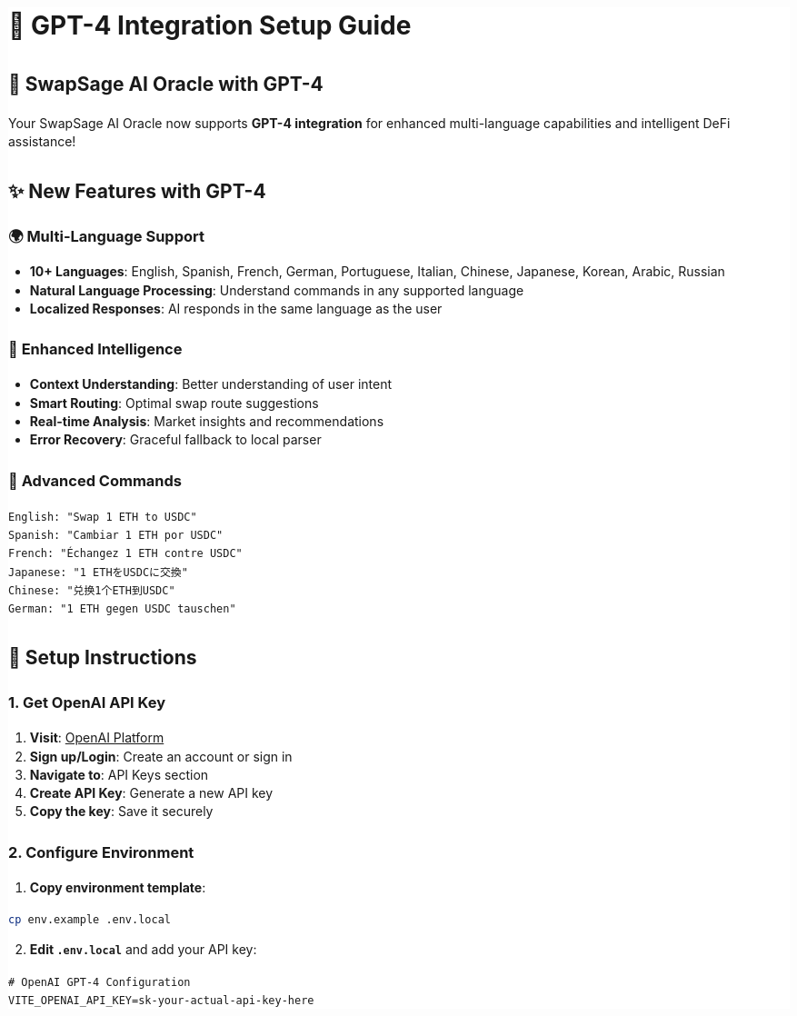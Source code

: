 # 🤖 GPT-4 Integration Setup Guide

## 🚀 **SwapSage AI Oracle with GPT-4**

Your SwapSage AI Oracle now supports **GPT-4 integration** for enhanced multi-language capabilities and intelligent DeFi assistance!

## ✨ **New Features with GPT-4**

### 🌍 **Multi-Language Support**
- **10+ Languages**: English, Spanish, French, German, Portuguese, Italian, Chinese, Japanese, Korean, Arabic, Russian
- **Natural Language Processing**: Understand commands in any supported language
- **Localized Responses**: AI responds in the same language as the user

### 🧠 **Enhanced Intelligence**
- **Context Understanding**: Better understanding of user intent
- **Smart Routing**: Optimal swap route suggestions
- **Real-time Analysis**: Market insights and recommendations
- **Error Recovery**: Graceful fallback to local parser

### 💬 **Advanced Commands**
```
English: "Swap 1 ETH to USDC"
Spanish: "Cambiar 1 ETH por USDC"
French: "Échangez 1 ETH contre USDC"
Japanese: "1 ETHをUSDCに交換"
Chinese: "兑换1个ETH到USDC"
German: "1 ETH gegen USDC tauschen"
```

## 🔧 **Setup Instructions**

### **1. Get OpenAI API Key**

1. **Visit**: [OpenAI Platform](https://platform.openai.com/)
2. **Sign up/Login**: Create an account or sign in
3. **Navigate to**: API Keys section
4. **Create API Key**: Generate a new API key
5. **Copy the key**: Save it securely

### **2. Configure Environment**

1. **Copy environment template**:
```bash
cp env.example .env.local
```

2. **Edit `.env.local`** and add your API key:
```env
# OpenAI GPT-4 Configuration
VITE_OPENAI_API_KEY=sk-your-actual-api-key-here
```
